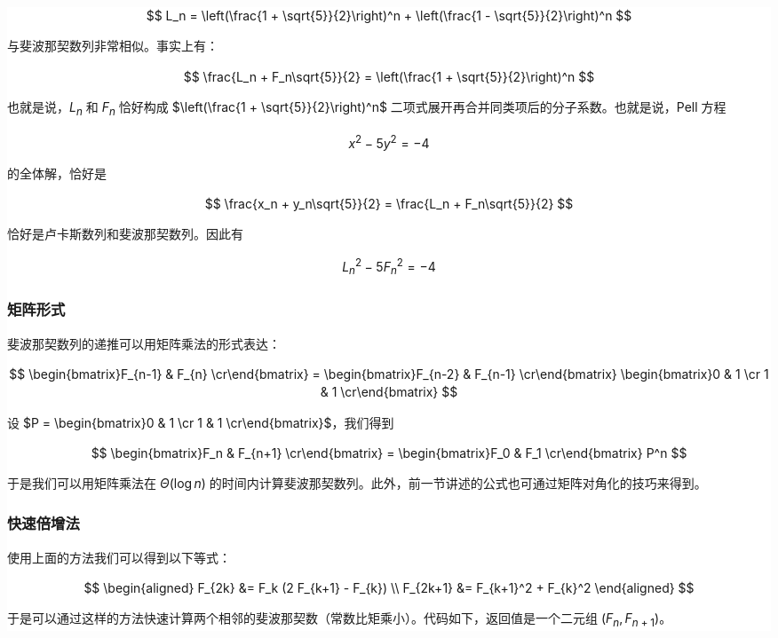 $$
L_n = \left(\frac{1 + \sqrt{5}}{2}\right)^n + \left(\frac{1 - \sqrt{5}}{2}\right)^n
$$

与斐波那契数列非常相似。事实上有：

$$
\frac{L_n + F_n\sqrt{5}}{2} = \left(\frac{1 + \sqrt{5}}{2}\right)^n
$$

也就是说，$L_n$ 和 $F_n$ 恰好构成 $\left(\frac{1 + \sqrt{5}}{2}\right)^n$ 二项式展开再合并同类项后的分子系数。也就是说，Pell 方程

$$
x^2-5y^2=-4
$$

的全体解，恰好是

$$
\frac{x_n + y_n\sqrt{5}}{2} = \frac{L_n + F_n\sqrt{5}}{2}
$$

恰好是卢卡斯数列和斐波那契数列。因此有

$$
{L_n}^2-5{F_n}^2=-4
$$

### 矩阵形式

斐波那契数列的递推可以用矩阵乘法的形式表达：

$$
\begin{bmatrix}F_{n-1} & F_{n} \cr\end{bmatrix} = \begin{bmatrix}F_{n-2} & F_{n-1} \cr\end{bmatrix} \begin{bmatrix}0 & 1 \cr 1 & 1 \cr\end{bmatrix}
$$

设 $P = \begin{bmatrix}0 & 1 \cr 1 & 1 \cr\end{bmatrix}$，我们得到

$$
\begin{bmatrix}F_n & F_{n+1} \cr\end{bmatrix} = \begin{bmatrix}F_0 & F_1 \cr\end{bmatrix} P^n
$$

于是我们可以用矩阵乘法在 $\Theta(\log n)$ 的时间内计算斐波那契数列。此外，前一节讲述的公式也可通过矩阵对角化的技巧来得到。

### 快速倍增法

使用上面的方法我们可以得到以下等式：

$$
\begin{aligned}
F_{2k} &= F_k (2 F_{k+1} - F_{k}) \\
F_{2k+1} &= F_{k+1}^2 + F_{k}^2
\end{aligned}
$$

于是可以通过这样的方法快速计算两个相邻的斐波那契数（常数比矩乘小）。代码如下，返回值是一个二元组 $(F_n,F_{n+1})$。
